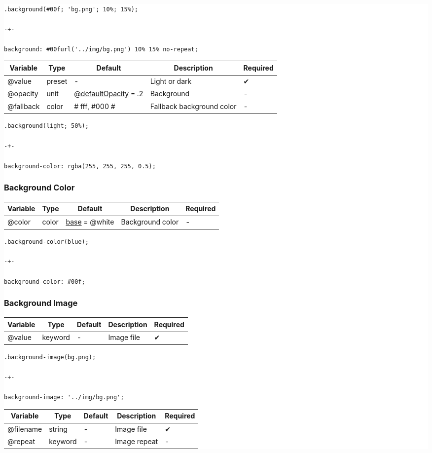 ```less|css
.background(#00f; 'bg.png'; 10%; 15%);

-+-

background: #00furl('../img/bg.png') 10% 15% no-repeat;
```

| Variable  | Type   | Default                                                            | Description               | Required |
|-----------|--------|--------------------------------------------------------------------|---------------------------|----------|
| @value    | preset | -                                                                  | Light or dark             | ✔        |
| @opacity  | unit   | [@defaultOpacity](/v3/styles/variables?id=miscellaneous) = .2 | Background                | -        |
| @fallback | color  | # fff, #000 #                                                      | Fallback background color | -        |

```less|css
.background(light; 50%);

-+-

background-color: rgba(255, 255, 255, 0.5);
```

### Background Color

| Variable | Type  | Default                                            | Description      | Required |
|----------|-------|----------------------------------------------------|------------------|----------|
| @color   | color | [base](/v3/styles/variables?id=base) = @white | Background color | -        |

```less|css
.background-color(blue);

-+-

background-color: #00f;
```

### Background Image

| Variable | Type    | Default | Description | Required |
|----------|---------|---------|-------------|----------|
| @value   | keyword | -       | Image file  | ✔        |

```less|css
.background-image(bg.png);

-+-

background-image: '../img/bg.png';
```

| Variable  | Type    | Default | Description  | Required |
|-----------|---------|---------|--------------|----------|
| @filename | string  | -       | Image file   | ✔        |
| @repeat   | keyword | -       | Image repeat | -        |

